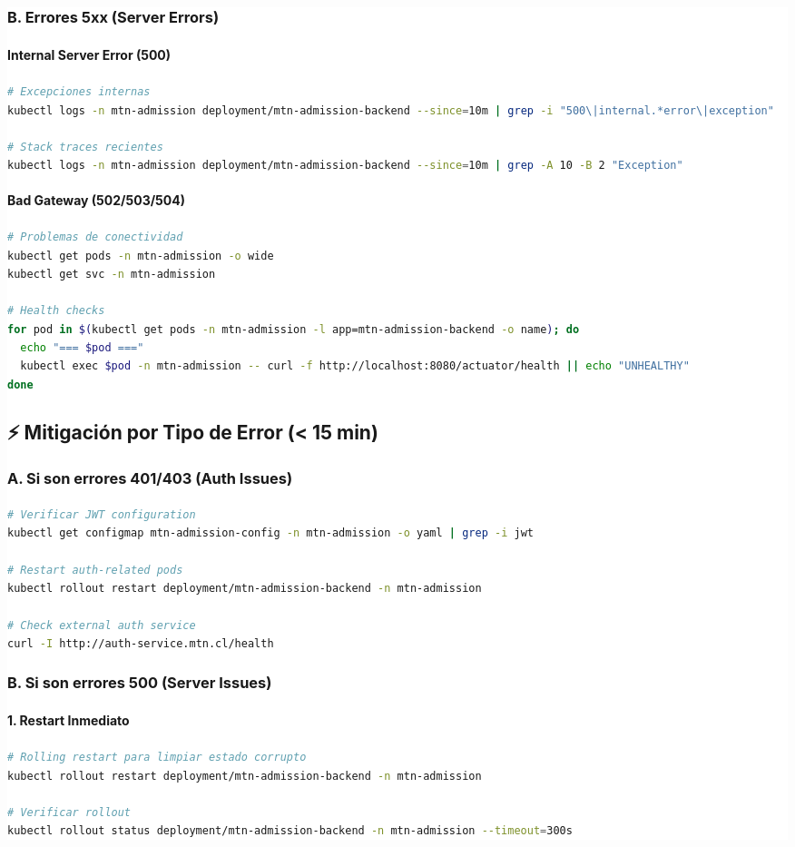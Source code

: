 ### B. Errores 5xx (Server Errors)

#### Internal Server Error (500)
```bash
# Excepciones internas
kubectl logs -n mtn-admission deployment/mtn-admission-backend --since=10m | grep -i "500\|internal.*error\|exception"

# Stack traces recientes
kubectl logs -n mtn-admission deployment/mtn-admission-backend --since=10m | grep -A 10 -B 2 "Exception"
```

#### Bad Gateway (502/503/504)
```bash
# Problemas de conectividad
kubectl get pods -n mtn-admission -o wide
kubectl get svc -n mtn-admission

# Health checks
for pod in $(kubectl get pods -n mtn-admission -l app=mtn-admission-backend -o name); do
  echo "=== $pod ==="
  kubectl exec $pod -n mtn-admission -- curl -f http://localhost:8080/actuator/health || echo "UNHEALTHY"
done
```

## ⚡ Mitigación por Tipo de Error (< 15 min)

### A. Si son errores 401/403 (Auth Issues)

```bash
# Verificar JWT configuration
kubectl get configmap mtn-admission-config -n mtn-admission -o yaml | grep -i jwt

# Restart auth-related pods
kubectl rollout restart deployment/mtn-admission-backend -n mtn-admission

# Check external auth service
curl -I http://auth-service.mtn.cl/health
```

### B. Si son errores 500 (Server Issues)

#### 1. Restart Inmediato
```bash
# Rolling restart para limpiar estado corrupto
kubectl rollout restart deployment/mtn-admission-backend -n mtn-admission

# Verificar rollout
kubectl rollout status deployment/mtn-admission-backend -n mtn-admission --timeout=300s
```
